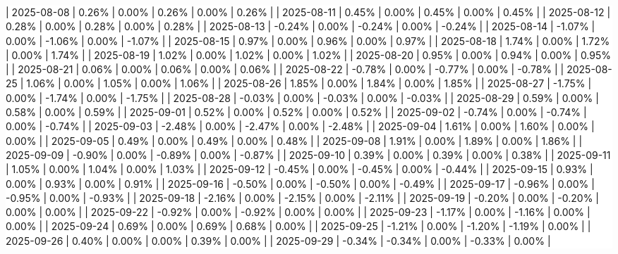 | 2025-08-08 | 0.26%     | 0.00%    | 0.26%     | 0.00%               | 0.26%              |
| 2025-08-11 | 0.45%     | 0.00%    | 0.45%     | 0.00%               | 0.45%              |
| 2025-08-12 | 0.28%     | 0.00%    | 0.28%     | 0.00%               | 0.28%              |
| 2025-08-13 | -0.24%    | 0.00%    | -0.24%    | 0.00%               | -0.24%             |
| 2025-08-14 | -1.07%    | 0.00%    | -1.06%    | 0.00%               | -1.07%             |
| 2025-08-15 | 0.97%     | 0.00%    | 0.96%     | 0.00%               | 0.97%              |
| 2025-08-18 | 1.74%     | 0.00%    | 1.72%     | 0.00%               | 1.74%              |
| 2025-08-19 | 1.02%     | 0.00%    | 1.02%     | 0.00%               | 1.02%              |
| 2025-08-20 | 0.95%     | 0.00%    | 0.94%     | 0.00%               | 0.95%              |
| 2025-08-21 | 0.06%     | 0.00%    | 0.06%     | 0.00%               | 0.06%              |
| 2025-08-22 | -0.78%    | 0.00%    | -0.77%    | 0.00%               | -0.78%             |
| 2025-08-25 | 1.06%     | 0.00%    | 1.05%     | 0.00%               | 1.06%              |
| 2025-08-26 | 1.85%     | 0.00%    | 1.84%     | 0.00%               | 1.85%              |
| 2025-08-27 | -1.75%    | 0.00%    | -1.74%    | 0.00%               | -1.75%             |
| 2025-08-28 | -0.03%    | 0.00%    | -0.03%    | 0.00%               | -0.03%             |
| 2025-08-29 | 0.59%     | 0.00%    | 0.58%     | 0.00%               | 0.59%              |
| 2025-09-01 | 0.52%     | 0.00%    | 0.52%     | 0.00%               | 0.52%              |
| 2025-09-02 | -0.74%    | 0.00%    | -0.74%    | 0.00%               | -0.74%             |
| 2025-09-03 | -2.48%    | 0.00%    | -2.47%    | 0.00%               | -2.48%             |
| 2025-09-04 | 1.61%     | 0.00%    | 1.60%     | 0.00%               | 0.00%              |
| 2025-09-05 | 0.49%     | 0.00%    | 0.49%     | 0.00%               | 0.48%              |
| 2025-09-08 | 1.91%     | 0.00%    | 1.89%     | 0.00%               | 1.86%              |
| 2025-09-09 | -0.90%    | 0.00%    | -0.89%    | 0.00%               | -0.87%             |
| 2025-09-10 | 0.39%     | 0.00%    | 0.39%     | 0.00%               | 0.38%              |
| 2025-09-11 | 1.05%     | 0.00%    | 1.04%     | 0.00%               | 1.03%              |
| 2025-09-12 | -0.45%    | 0.00%    | -0.45%    | 0.00%               | -0.44%             |
| 2025-09-15 | 0.93%     | 0.00%    | 0.93%     | 0.00%               | 0.91%              |
| 2025-09-16 | -0.50%    | 0.00%    | -0.50%    | 0.00%               | -0.49%             |
| 2025-09-17 | -0.96%    | 0.00%    | -0.95%    | 0.00%               | -0.93%             |
| 2025-09-18 | -2.16%    | 0.00%    | -2.15%    | 0.00%               | -2.11%             |
| 2025-09-19 | -0.20%    | 0.00%    | -0.20%    | 0.00%               | 0.00%              |
| 2025-09-22 | -0.92%    | 0.00%    | -0.92%    | 0.00%               | 0.00%              |
| 2025-09-23 | -1.17%    | 0.00%    | -1.16%    | 0.00%               | 0.00%              |
| 2025-09-24 | 0.69%     | 0.00%    | 0.69%     | 0.68%               | 0.00%              |
| 2025-09-25 | -1.21%    | 0.00%    | -1.20%    | -1.19%              | 0.00%              |
| 2025-09-26 | 0.40%     | 0.00%    | 0.00%     | 0.39%               | 0.00%              |
| 2025-09-29 | -0.34%    | -0.34%   | 0.00%     | -0.33%              | 0.00%              |